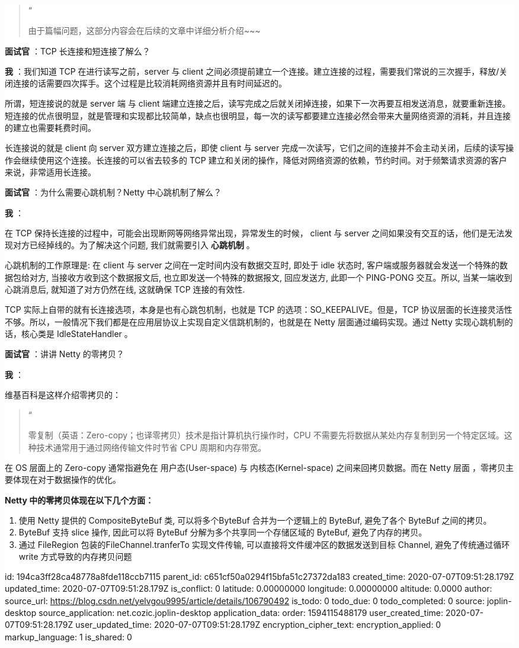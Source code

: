> “
> 
> 由于篇幅问题，这部分内容会在后续的文章中详细分析介绍~~~

‍**面试官** ：TCP 长连接和短连接了解么？

**我** ：我们知道 TCP 在进行读写之前，server 与 client 之间必须提前建立一个连接。建立连接的过程，需要我们常说的三次握手，释放/关闭连接的话需要四次挥手。这个过程是比较消耗网络资源并且有时间延迟的。

所谓，短连接说的就是 server 端 与 client 端建立连接之后，读写完成之后就关闭掉连接，如果下一次再要互相发送消息，就要重新连接。短连接的优点很明显，就是管理和实现都比较简单，缺点也很明显，每一次的读写都要建立连接必然会带来大量网络资源的消耗，并且连接的建立也需要耗费时间。

长连接说的就是 client 向 server 双方建立连接之后，即使 client 与 server 完成一次读写，它们之间的连接并不会主动关闭，后续的读写操作会继续使用这个连接。长连接的可以省去较多的 TCP 建立和关闭的操作，降低对网络资源的依赖，节约时间。对于频繁请求资源的客户来说，非常适用长连接。

‍**面试官** ：为什么需要心跳机制？Netty 中心跳机制了解么？

**我** ：

在 TCP 保持长连接的过程中，可能会出现断网等网络异常出现，异常发生的时候， client 与 server 之间如果没有交互的话，他们是无法发现对方已经掉线的。为了解决这个问题, 我们就需要引入 **心跳机制** 。

心跳机制的工作原理是: 在 client 与 server 之间在一定时间内没有数据交互时, 即处于 idle 状态时, 客户端或服务器就会发送一个特殊的数据包给对方, 当接收方收到这个数据报文后, 也立即发送一个特殊的数据报文, 回应发送方, 此即一个 PING-PONG 交互。所以, 当某一端收到心跳消息后, 就知道了对方仍然在线, 这就确保 TCP 连接的有效性.

TCP 实际上自带的就有长连接选项，本身是也有心跳包机制，也就是 TCP 的选项：SO_KEEPALIVE。但是，TCP 协议层面的长连接灵活性不够。所以，一般情况下我们都是在应用层协议上实现自定义信跳机制的，也就是在 Netty 层面通过编码实现。通过 Netty 实现心跳机制的话，核心类是 IdleStateHandler 。

‍**面试官** ：讲讲 Netty 的零拷贝？

**我** ：

维基百科是这样介绍零拷贝的：

> “
> 
> 零复制（英语：Zero-copy；也译零拷贝）技术是指计算机执行操作时，CPU 不需要先将数据从某处内存复制到另一个特定区域。这种技术通常用于通过网络传输文件时节省 CPU 周期和内存带宽。

在 OS 层面上的 Zero-copy 通常指避免在 用户态(User-space) 与 内核态(Kernel-space) 之间来回拷贝数据。而在 Netty 层面 ，零拷贝主要体现在对于数据操作的优化。

**Netty 中的零拷贝体现在以下几个方面：**

1.  使用 Netty 提供的 CompositeByteBuf 类, 可以将多个ByteBuf 合并为一个逻辑上的 ByteBuf, 避免了各个 ByteBuf 之间的拷贝。
2.  ByteBuf 支持 slice 操作, 因此可以将 ByteBuf 分解为多个共享同一个存储区域的 ByteBuf, 避免了内存的拷贝。
3.  通过 FileRegion 包装的FileChannel.tranferTo 实现文件传输, 可以直接将文件缓冲区的数据发送到目标 Channel, 避免了传统通过循环 write 方式导致的内存拷贝问题

id: 194ca3ff28ca48778a8fde118ccb7115
parent_id: c651cf50a0294f15bfa51c27372da183
created_time: 2020-07-07T09:51:28.179Z
updated_time: 2020-07-07T09:51:28.179Z
is_conflict: 0
latitude: 0.00000000
longitude: 0.00000000
altitude: 0.0000
author: 
source_url: https://blog.csdn.net/yelvgou9995/article/details/106790492
is_todo: 0
todo_due: 0
todo_completed: 0
source: joplin-desktop
source_application: net.cozic.joplin-desktop
application_data: 
order: 1594115488179
user_created_time: 2020-07-07T09:51:28.179Z
user_updated_time: 2020-07-07T09:51:28.179Z
encryption_cipher_text: 
encryption_applied: 0
markup_language: 1
is_shared: 0